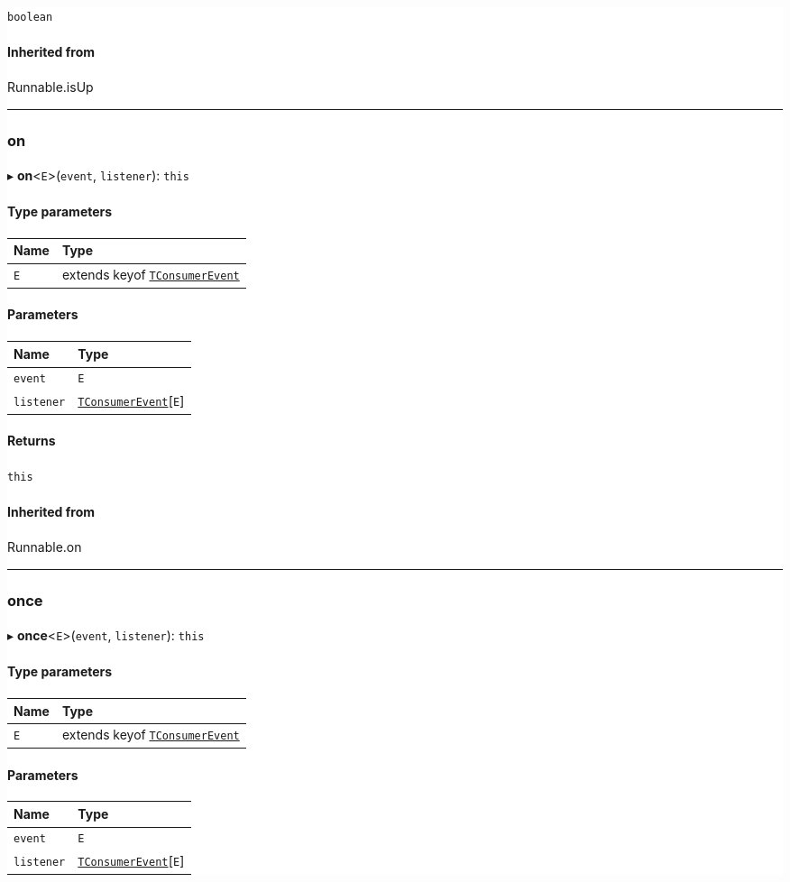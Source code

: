 `boolean`

#### Inherited from

Runnable.isUp

___

### on

▸ **on**\<`E`\>(`event`, `listener`): `this`

#### Type parameters

| Name | Type |
| :------ | :------ |
| `E` | extends keyof [`TConsumerEvent`](../README.md#tconsumerevent) |

#### Parameters

| Name | Type |
| :------ | :------ |
| `event` | `E` |
| `listener` | [`TConsumerEvent`](../README.md#tconsumerevent)[`E`] |

#### Returns

`this`

#### Inherited from

Runnable.on

___

### once

▸ **once**\<`E`\>(`event`, `listener`): `this`

#### Type parameters

| Name | Type |
| :------ | :------ |
| `E` | extends keyof [`TConsumerEvent`](../README.md#tconsumerevent) |

#### Parameters

| Name | Type |
| :------ | :------ |
| `event` | `E` |
| `listener` | [`TConsumerEvent`](../README.md#tconsumerevent)[`E`] |
